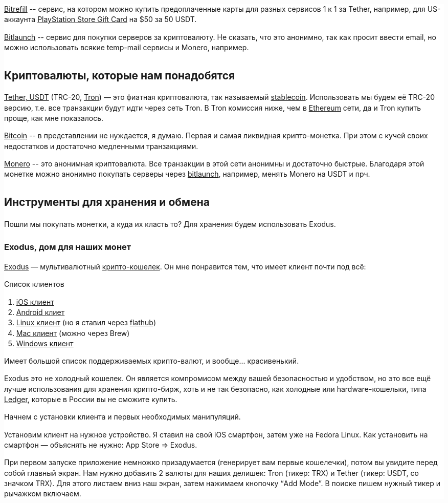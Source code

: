 [Bitrefill](https://www.bitrefill.com/) -- сервис, на котором можно купить предоплаченные 
карты для разных сервисов 1 к 1 за Tether, например, для US-аккаунта [PlayStation Store Gift Card](https://www.bitrefill.com/buy/sony-playstation-usa/?hl=en) на $50 за 50 USDT.

[Bitlaunch](https://bitlaunch.io/) -- сервис для покупки серверов за криптовалюту. Не сказать, 
что это анонимно, так как просит ввести email, но можно использовать всякие temp-mail сервисы и 
Monero, например.

## Криптовалюты, которые нам понадобятся

[Tether, USDT](https://tether.to/) (TRC-20, [Tron](https://tron.network/)) — это фиатная 
криптовалюта, так называемый [stablecoin](https://en.wikipedia.org/wiki/Stablecoin). 
Использовать мы будем её TRC-20 версию, т.е. все транзакции будут идти через сеть Tron. 
В Tron комиссия ниже, чем в [Ethereum](https://ethereum.org/) сети, да и Tron купить проще, 
как мне показалось.

[Bitcoin](https://bitcoin.org/ru/) -- в представлении не нуждается, я думаю. 
Первая и самая ликвидная крипто-монетка. При этом с кучей своих недостатков и достаточно 
медленными транзакциями.

[Monero](https://www.getmonero.org/) -- это анонимная криптовалюта. Все транзакции в этой 
сети анонимны и достаточно быстрые. Благодаря этой монетке можно анонимно покупать серверы 
через [bitlaunch](https://bitlaunch.io/), например, менять Monero на USDT и прч.

## Инструменты для хранения и обмена

Пошли мы покупать монетки, а куда их класть то? Для хранения будем использовать Exodus.

### Exodus, дом для наших монет

[Exodus](https://www.exodus.com/) — мультивалютный [крипто-кошелек](https://en.wikipedia.org/wiki/Cryptocurrency_wallet). Он мне понравится тем, что имеет клиент почти под всё:

Список клиентов
1. [iOS клиент](https://apps.apple.com/app/apple-store/id1414384820?pt=118366236&ct=download&mt=8)
2. [Android клиет](https://play.google.com/store/apps/details?id=exodusmovement.exodus)
3. [Linux клиент](https://downloads.exodus.com/releases/exodus-linux-x64-22.4.12.zip) 
(но я ставил через [flathub](https://flathub.org/apps/details/io.exodus.Exodus))
4. [Mac клиент](https://downloads.exodus.com/releases/exodus-macos-22.4.12.dmg) (можно через Brew)
5. [Windows клиент](https://downloads.exodus.com/releases/exodus-windows-x64-22.4.12.exe) 

Имеет большой список поддерживаемых крипто-валют, и вообще... красивенький.

Exodus это не холодный кошелек. Он является компромисом между вашей безопасностью и удобством, 
но это все ещё лучше использования для хранения крипто-бирж, хоть и не так безопасно, как 
холодные или hardware-кошельки, типа [Ledger](https://www.ledger.com/), которые в России вы 
не сможите купить.

Начнем с установки клиента и первых необходимых манипуляций. 

Установим клиент на нужное устройство. Я ставил на свой iOS смартфон, затем уже на Fedora Linux. 
Как установить на смартфон — объяснять не нужно: App Store ⇒ Exodus.

При первом запуске приложение немножко призадумается (генерирует вам первые кошелечки), потом 
вы увидите перед собой главный экран. Нам нужно добавить 2 валюты для наших делишек: Tron (тикер: 
TRX) и Tether (тикер: USDT, со значком TRX). Для этого листаем вниз наш экран, затем нажимаем 
кнопочку “Add Mode”. В поиске пишем нужный тикер и рычажком включаем.
